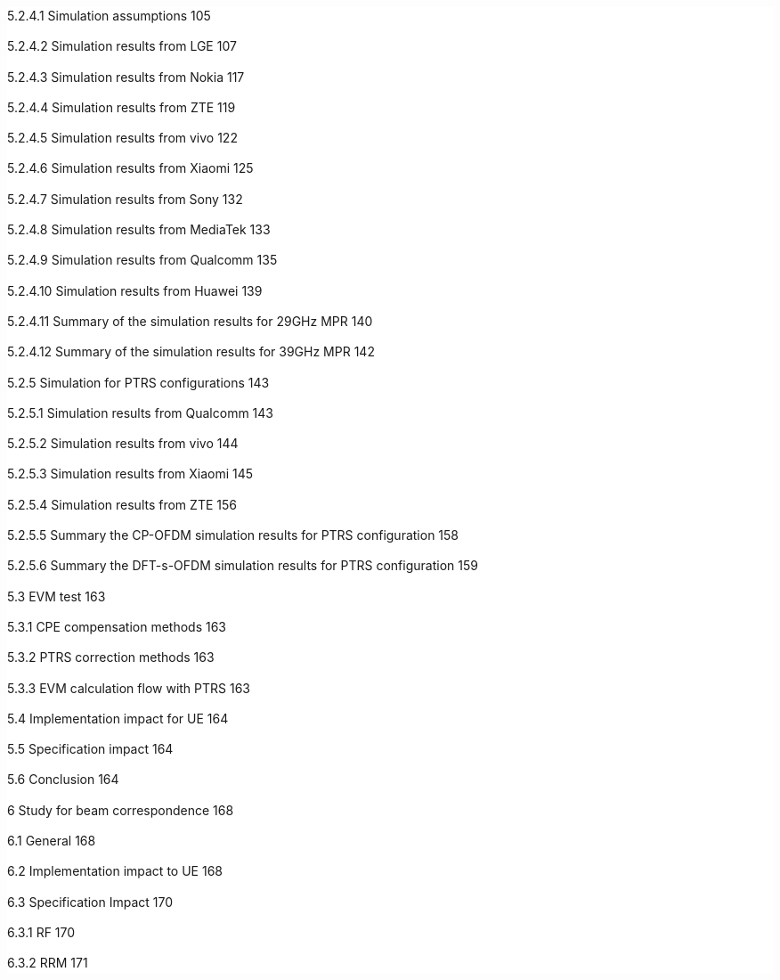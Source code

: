 5.2.4.1 Simulation assumptions 105

5.2.4.2 Simulation results from LGE 107

5.2.4.3 Simulation results from Nokia 117

5.2.4.4 Simulation results from ZTE 119

5.2.4.5 Simulation results from vivo 122

5.2.4.6 Simulation results from Xiaomi 125

5.2.4.7 Simulation results from Sony 132

5.2.4.8 Simulation results from MediaTek 133

5.2.4.9 Simulation results from Qualcomm 135

5.2.4.10 Simulation results from Huawei 139

5.2.4.11 Summary of the simulation results for 29GHz MPR 140

5.2.4.12 Summary of the simulation results for 39GHz MPR 142

5.2.5 Simulation for PTRS configurations 143

5.2.5.1 Simulation results from Qualcomm 143

5.2.5.2 Simulation results from vivo 144

5.2.5.3 Simulation results from Xiaomi 145

5.2.5.4 Simulation results from ZTE 156

5.2.5.5 Summary the CP-OFDM simulation results for PTRS configuration
158

5.2.5.6 Summary the DFT-s-OFDM simulation results for PTRS configuration
159

5.3 EVM test 163

5.3.1 CPE compensation methods 163

5.3.2 PTRS correction methods 163

5.3.3 EVM calculation flow with PTRS 163

5.4 Implementation impact for UE 164

5.5 Specification impact 164

5.6 Conclusion 164

6 Study for beam correspondence 168

6.1 General 168

6.2 Implementation impact to UE 168

6.3 Specification Impact 170

6.3.1 RF 170

6.3.2 RRM 171
